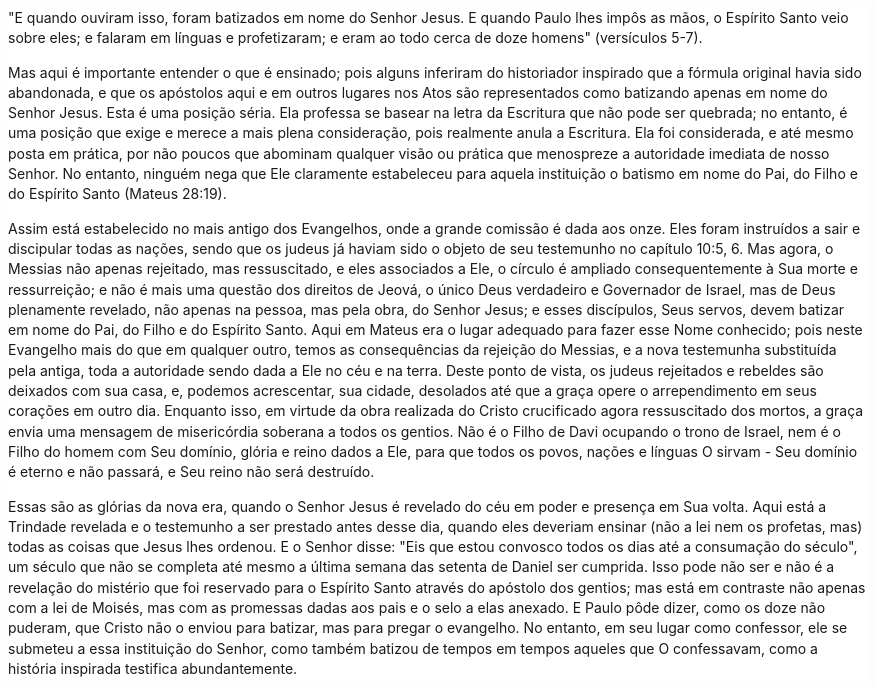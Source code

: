 \"E quando ouviram isso, foram batizados em nome do Senhor Jesus. E
quando Paulo lhes impôs as mãos, o Espírito Santo veio sobre eles; e
falaram em línguas e profetizaram; e eram ao todo cerca de doze homens\"
(versículos 5-7).

Mas aqui é importante entender o que é ensinado; pois alguns inferiram
do historiador inspirado que a fórmula original havia sido abandonada, e
que os apóstolos aqui e em outros lugares nos Atos são representados
como batizando apenas em nome do Senhor Jesus. Esta é uma posição séria.
Ela professa se basear na letra da Escritura que não pode ser quebrada;
no entanto, é uma posição que exige e merece a mais plena consideração,
pois realmente anula a Escritura. Ela foi considerada, e até mesmo posta
em prática, por não poucos que abominam qualquer visão ou prática que
menospreze a autoridade imediata de nosso Senhor. No entanto, ninguém
nega que Ele claramente estabeleceu para aquela instituição o batismo em
nome do Pai, do Filho e do Espírito Santo (Mateus 28:19).

Assim está estabelecido no mais antigo dos Evangelhos, onde a grande
comissão é dada aos onze. Eles foram instruídos a sair e discipular
todas as nações, sendo que os judeus já haviam sido o objeto de seu
testemunho no capítulo 10:5, 6. Mas agora, o Messias não apenas
rejeitado, mas ressuscitado, e eles associados a Ele, o círculo é
ampliado consequentemente à Sua morte e ressurreição; e não é mais uma
questão dos direitos de Jeová, o único Deus verdadeiro e Governador de
Israel, mas de Deus plenamente revelado, não apenas na pessoa, mas pela
obra, do Senhor Jesus; e esses discípulos, Seus servos, devem batizar em
nome do Pai, do Filho e do Espírito Santo. Aqui em Mateus era o lugar
adequado para fazer esse Nome conhecido; pois neste Evangelho mais do
que em qualquer outro, temos as consequências da rejeição do Messias, e
a nova testemunha substituída pela antiga, toda a autoridade sendo dada
a Ele no céu e na terra. Deste ponto de vista, os judeus rejeitados e
rebeldes são deixados com sua casa, e, podemos acrescentar, sua cidade,
desolados até que a graça opere o arrependimento em seus corações em
outro dia. Enquanto isso, em virtude da obra realizada do Cristo
crucificado agora ressuscitado dos mortos, a graça envia uma mensagem de
misericórdia soberana a todos os gentios. Não é o Filho de Davi ocupando
o trono de Israel, nem é o Filho do homem com Seu domínio, glória e
reino dados a Ele, para que todos os povos, nações e línguas O sirvam -
Seu domínio é eterno e não passará, e Seu reino não será destruído.

Essas são as glórias da nova era, quando o Senhor Jesus é revelado do
céu em poder e presença em Sua volta. Aqui está a Trindade revelada e o
testemunho a ser prestado antes desse dia, quando eles deveriam ensinar
(não a lei nem os profetas, mas) todas as coisas que Jesus lhes ordenou.
E o Senhor disse: \"Eis que estou convosco todos os dias até a
consumação do século\", um século que não se completa até mesmo a última
semana das setenta de Daniel ser cumprida. Isso pode não ser e não é a
revelação do mistério que foi reservado para o Espírito Santo através do
apóstolo dos gentios; mas está em contraste não apenas com a lei de
Moisés, mas com as promessas dadas aos pais e o selo a elas anexado. E
Paulo pôde dizer, como os doze não puderam, que Cristo não o enviou para
batizar, mas para pregar o evangelho. No entanto, em seu lugar como
confessor, ele se submeteu a essa instituição do Senhor, como também
batizou de tempos em tempos aqueles que O confessavam, como a história
inspirada testifica abundantemente.
